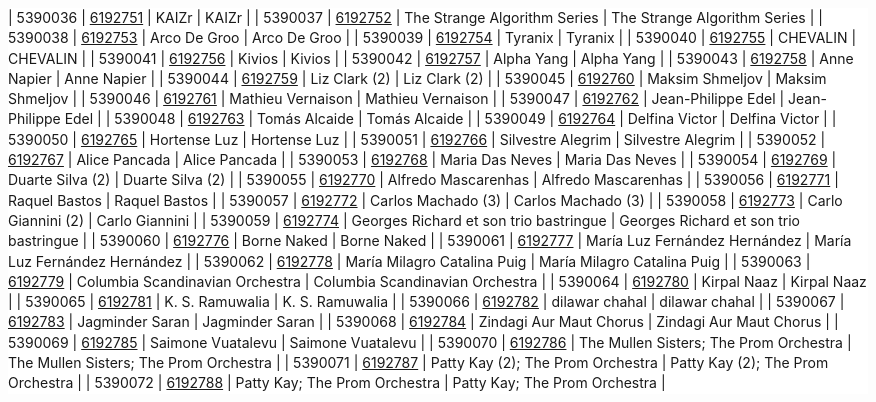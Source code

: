 | 5390036 | [6192751](https://www.discogs.com/artist/6192751) | KAIZr | KAIZr |
| 5390037 | [6192752](https://www.discogs.com/artist/6192752) | The Strange Algorithm Series | The Strange Algorithm Series |
| 5390038 | [6192753](https://www.discogs.com/artist/6192753) | Arco De Groo | Arco De Groo |
| 5390039 | [6192754](https://www.discogs.com/artist/6192754) | Tyranix | Tyranix |
| 5390040 | [6192755](https://www.discogs.com/artist/6192755) | CHEVALIN | CHEVALIN |
| 5390041 | [6192756](https://www.discogs.com/artist/6192756) | Kivios | Kivios |
| 5390042 | [6192757](https://www.discogs.com/artist/6192757) | Alpha Yang | Alpha Yang |
| 5390043 | [6192758](https://www.discogs.com/artist/6192758) | Anne Napier | Anne Napier |
| 5390044 | [6192759](https://www.discogs.com/artist/6192759) | Liz Clark (2) | Liz Clark (2) |
| 5390045 | [6192760](https://www.discogs.com/artist/6192760) | Maksim Shmeljov | Maksim Shmeljov |
| 5390046 | [6192761](https://www.discogs.com/artist/6192761) | Mathieu Vernaison | Mathieu Vernaison |
| 5390047 | [6192762](https://www.discogs.com/artist/6192762) | Jean-Philippe Edel | Jean-Philippe Edel |
| 5390048 | [6192763](https://www.discogs.com/artist/6192763) | Tomás Alcaide | Tomás Alcaide |
| 5390049 | [6192764](https://www.discogs.com/artist/6192764) | Delfina Victor | Delfina Victor |
| 5390050 | [6192765](https://www.discogs.com/artist/6192765) | Hortense Luz | Hortense Luz |
| 5390051 | [6192766](https://www.discogs.com/artist/6192766) | Silvestre Alegrim | Silvestre Alegrim |
| 5390052 | [6192767](https://www.discogs.com/artist/6192767) | Alice Pancada | Alice Pancada |
| 5390053 | [6192768](https://www.discogs.com/artist/6192768) | Maria Das Neves | Maria Das Neves |
| 5390054 | [6192769](https://www.discogs.com/artist/6192769) | Duarte Silva (2) | Duarte Silva (2) |
| 5390055 | [6192770](https://www.discogs.com/artist/6192770) | Alfredo Mascarenhas | Alfredo Mascarenhas |
| 5390056 | [6192771](https://www.discogs.com/artist/6192771) | Raquel Bastos | Raquel Bastos |
| 5390057 | [6192772](https://www.discogs.com/artist/6192772) | Carlos Machado (3) | Carlos Machado (3) |
| 5390058 | [6192773](https://www.discogs.com/artist/6192773) | Carlo Giannini (2) | Carlo Giannini |
| 5390059 | [6192774](https://www.discogs.com/artist/6192774) | Georges Richard et son trio bastringue | Georges Richard et son trio bastringue |
| 5390060 | [6192776](https://www.discogs.com/artist/6192776) | Borne Naked | Borne Naked |
| 5390061 | [6192777](https://www.discogs.com/artist/6192777) | María Luz Fernández Hernández | María Luz Fernández Hernández |
| 5390062 | [6192778](https://www.discogs.com/artist/6192778) | María Milagro Catalina Puig | María Milagro Catalina Puig |
| 5390063 | [6192779](https://www.discogs.com/artist/6192779) | Columbia Scandinavian Orchestra | Columbia Scandinavian Orchestra |
| 5390064 | [6192780](https://www.discogs.com/artist/6192780) | Kirpal Naaz | Kirpal Naaz |
| 5390065 | [6192781](https://www.discogs.com/artist/6192781) | K. S. Ramuwalia | K. S. Ramuwalia |
| 5390066 | [6192782](https://www.discogs.com/artist/6192782) | dilawar chahal | dilawar chahal |
| 5390067 | [6192783](https://www.discogs.com/artist/6192783) | Jagminder Saran | Jagminder Saran |
| 5390068 | [6192784](https://www.discogs.com/artist/6192784) | Zindagi Aur Maut Chorus | Zindagi Aur Maut Chorus |
| 5390069 | [6192785](https://www.discogs.com/artist/6192785) | Saimone Vuatalevu | Saimone Vuatalevu |
| 5390070 | [6192786](https://www.discogs.com/artist/6192786) | The Mullen Sisters; The Prom Orchestra | The Mullen Sisters; The Prom Orchestra |
| 5390071 | [6192787](https://www.discogs.com/artist/6192787) | Patty Kay (2); The Prom Orchestra | Patty Kay (2); The Prom Orchestra |
| 5390072 | [6192788](https://www.discogs.com/artist/6192788) | Patty Kay; The Prom Orchestra | Patty Kay; The Prom Orchestra |